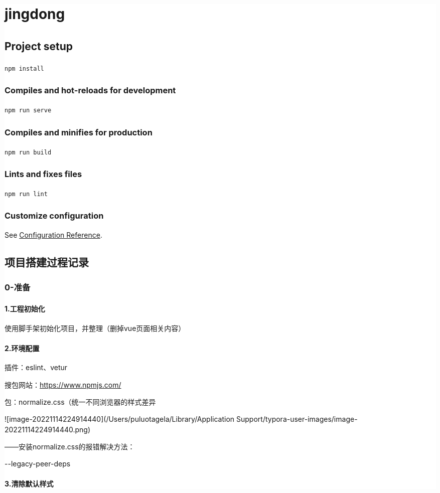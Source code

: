 # jingdong

## Project setup
```
npm install
```

### Compiles and hot-reloads for development
```
npm run serve
```

### Compiles and minifies for production
```
npm run build
```

### Lints and fixes files
```
npm run lint
```

### Customize configuration
See [Configuration Reference](https://cli.vuejs.org/config/).





## 项目搭建过程记录

### 0-准备

#### 1.工程初始化

使用脚手架初始化项目，并整理（删掉vue页面相关内容）

#### 2.环境配置

插件：eslint、vetur

搜包网站：https://www.npmjs.com/

包：normalize.css（统一不同浏览器的样式差异

![image-20221114224914440](/Users/puluotagela/Library/Application Support/typora-user-images/image-20221114224914440.png)

——安装normalize.css的报错解决方法：

--legacy-peer-deps

#### 3.清除默认样式

